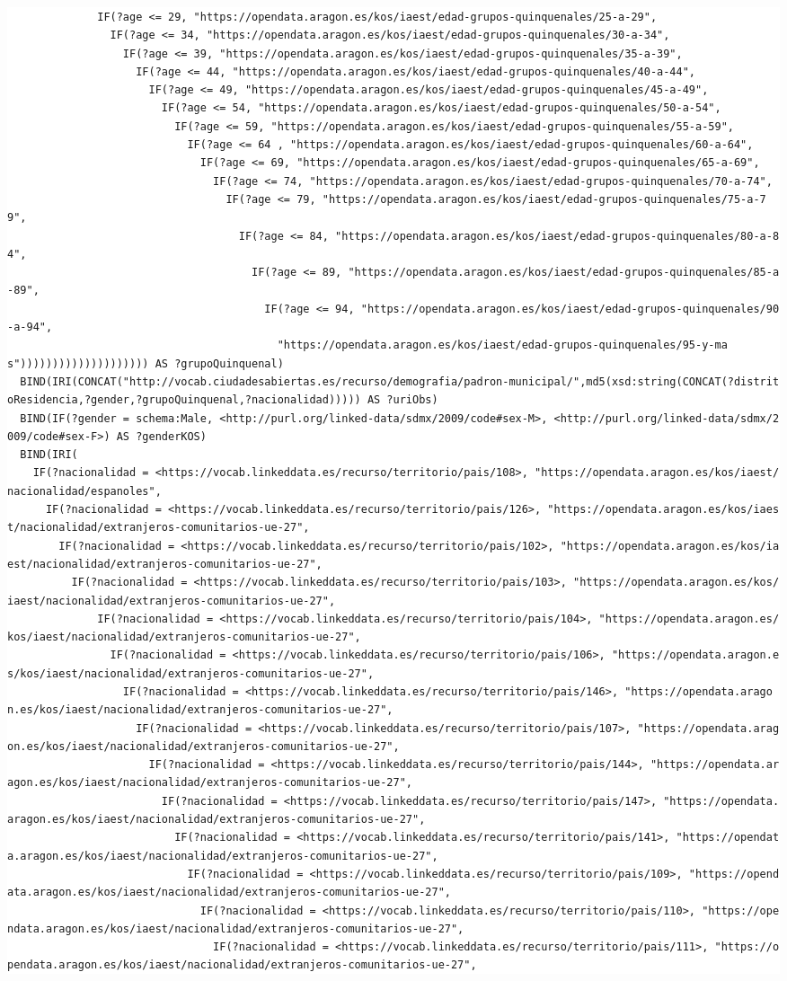 ```
              IF(?age <= 29, "https://opendata.aragon.es/kos/iaest/edad-grupos-quinquenales/25-a-29",
                IF(?age <= 34, "https://opendata.aragon.es/kos/iaest/edad-grupos-quinquenales/30-a-34",
                  IF(?age <= 39, "https://opendata.aragon.es/kos/iaest/edad-grupos-quinquenales/35-a-39",
                    IF(?age <= 44, "https://opendata.aragon.es/kos/iaest/edad-grupos-quinquenales/40-a-44",
                      IF(?age <= 49, "https://opendata.aragon.es/kos/iaest/edad-grupos-quinquenales/45-a-49",
                        IF(?age <= 54, "https://opendata.aragon.es/kos/iaest/edad-grupos-quinquenales/50-a-54",
                          IF(?age <= 59, "https://opendata.aragon.es/kos/iaest/edad-grupos-quinquenales/55-a-59",
                            IF(?age <= 64 , "https://opendata.aragon.es/kos/iaest/edad-grupos-quinquenales/60-a-64",
                              IF(?age <= 69, "https://opendata.aragon.es/kos/iaest/edad-grupos-quinquenales/65-a-69",
                                IF(?age <= 74, "https://opendata.aragon.es/kos/iaest/edad-grupos-quinquenales/70-a-74",
                                  IF(?age <= 79, "https://opendata.aragon.es/kos/iaest/edad-grupos-quinquenales/75-a-79",
                                    IF(?age <= 84, "https://opendata.aragon.es/kos/iaest/edad-grupos-quinquenales/80-a-84",
                                      IF(?age <= 89, "https://opendata.aragon.es/kos/iaest/edad-grupos-quinquenales/85-a-89",
                                        IF(?age <= 94, "https://opendata.aragon.es/kos/iaest/edad-grupos-quinquenales/90-a-94",
                                          "https://opendata.aragon.es/kos/iaest/edad-grupos-quinquenales/95-y-mas")))))))))))))))))))) AS ?grupoQuinquenal)
  BIND(IRI(CONCAT("http://vocab.ciudadesabiertas.es/recurso/demografia/padron-municipal/",md5(xsd:string(CONCAT(?distritoResidencia,?gender,?grupoQuinquenal,?nacionalidad))))) AS ?uriObs)
  BIND(IF(?gender = schema:Male, <http://purl.org/linked-data/sdmx/2009/code#sex-M>, <http://purl.org/linked-data/sdmx/2009/code#sex-F>) AS ?genderKOS)
  BIND(IRI(
    IF(?nacionalidad = <https://vocab.linkeddata.es/recurso/territorio/pais/108>, "https://opendata.aragon.es/kos/iaest/nacionalidad/espanoles",
      IF(?nacionalidad = <https://vocab.linkeddata.es/recurso/territorio/pais/126>, "https://opendata.aragon.es/kos/iaest/nacionalidad/extranjeros-comunitarios-ue-27",
        IF(?nacionalidad = <https://vocab.linkeddata.es/recurso/territorio/pais/102>, "https://opendata.aragon.es/kos/iaest/nacionalidad/extranjeros-comunitarios-ue-27",
          IF(?nacionalidad = <https://vocab.linkeddata.es/recurso/territorio/pais/103>, "https://opendata.aragon.es/kos/iaest/nacionalidad/extranjeros-comunitarios-ue-27",
              IF(?nacionalidad = <https://vocab.linkeddata.es/recurso/territorio/pais/104>, "https://opendata.aragon.es/kos/iaest/nacionalidad/extranjeros-comunitarios-ue-27",
                IF(?nacionalidad = <https://vocab.linkeddata.es/recurso/territorio/pais/106>, "https://opendata.aragon.es/kos/iaest/nacionalidad/extranjeros-comunitarios-ue-27",
                  IF(?nacionalidad = <https://vocab.linkeddata.es/recurso/territorio/pais/146>, "https://opendata.aragon.es/kos/iaest/nacionalidad/extranjeros-comunitarios-ue-27",
                    IF(?nacionalidad = <https://vocab.linkeddata.es/recurso/territorio/pais/107>, "https://opendata.aragon.es/kos/iaest/nacionalidad/extranjeros-comunitarios-ue-27",
                      IF(?nacionalidad = <https://vocab.linkeddata.es/recurso/territorio/pais/144>, "https://opendata.aragon.es/kos/iaest/nacionalidad/extranjeros-comunitarios-ue-27",
                        IF(?nacionalidad = <https://vocab.linkeddata.es/recurso/territorio/pais/147>, "https://opendata.aragon.es/kos/iaest/nacionalidad/extranjeros-comunitarios-ue-27",
                          IF(?nacionalidad = <https://vocab.linkeddata.es/recurso/territorio/pais/141>, "https://opendata.aragon.es/kos/iaest/nacionalidad/extranjeros-comunitarios-ue-27",
                            IF(?nacionalidad = <https://vocab.linkeddata.es/recurso/territorio/pais/109>, "https://opendata.aragon.es/kos/iaest/nacionalidad/extranjeros-comunitarios-ue-27",
                              IF(?nacionalidad = <https://vocab.linkeddata.es/recurso/territorio/pais/110>, "https://opendata.aragon.es/kos/iaest/nacionalidad/extranjeros-comunitarios-ue-27",
                                IF(?nacionalidad = <https://vocab.linkeddata.es/recurso/territorio/pais/111>, "https://opendata.aragon.es/kos/iaest/nacionalidad/extranjeros-comunitarios-ue-27",
```